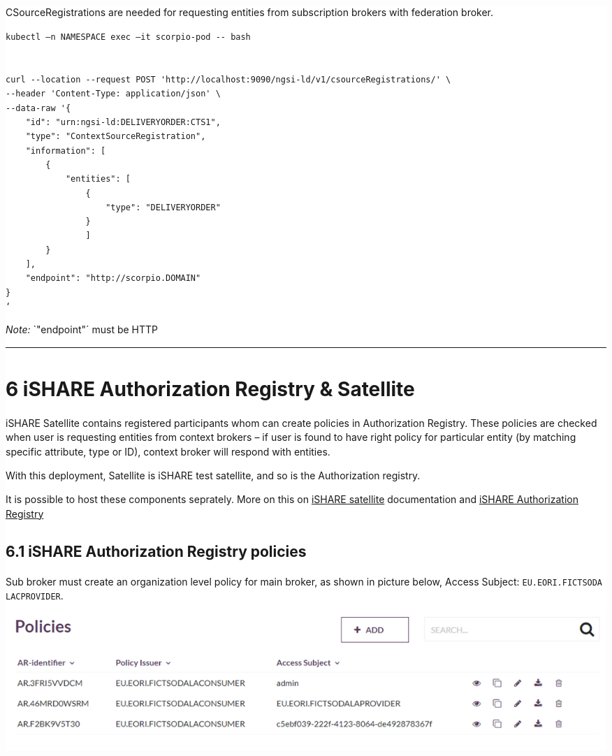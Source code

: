 CSourceRegistrations are needed for requesting entities from subscription brokers with federation broker.

```
kubectl –n NAMESPACE exec –it scorpio-pod -- bash


curl --location --request POST 'http://localhost:9090/ngsi-ld/v1/csourceRegistrations/' \
--header 'Content-Type: application/json' \
--data-raw '{
    "id": "urn:ngsi-ld:DELIVERYORDER:CTS1",
    "type": "ContextSourceRegistration",
    "information": [
        {
            "entities": [
                {
                    "type": "DELIVERYORDER"
                }
                ]
        }
    ],
    "endpoint": "http://scorpio.DOMAIN"
}
‘
```

*Note:* `"endpoint"´ must be HTTP

---

# 6 iSHARE Authorization Registry & Satellite

iSHARE Satellite contains registered participants whom can create policies in Authorization Registry.
These policies are checked when user is requesting entities from context brokers – if user is found to have right policy for particular entity (by matching specific attribute, type or ID), context broker will respond with entities.

With this deployment, Satellite is iSHARE test satellite, and so is the Authorization registry.

It is possible to host these components seprately. More on this on [iSHARE satellite](https://ishare.eu/ishare-satellite-explained/) documentation and [iSHARE Authorization Registry](https://ishare.eu/about-ishare/authorization-registry/)

## 6.1 iSHARE Authorization Registry policies

Sub broker must create an organization level policy for main broker, as shown in picture below, Access Subject: `EU.EORI.FICTSODALACPROVIDER`. 

![Policies in AR](./pictures/ishare-ar.png)
